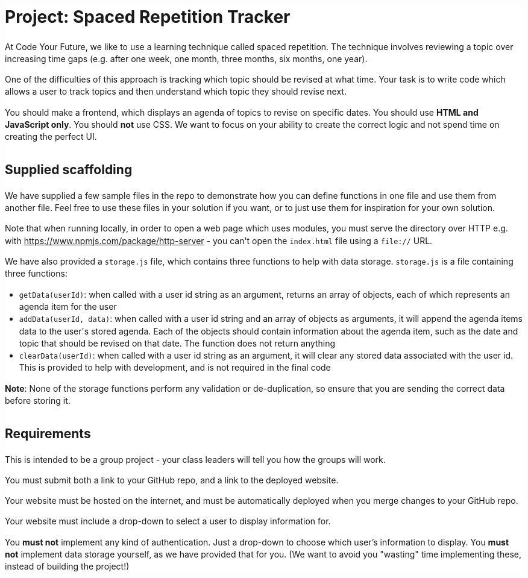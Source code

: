 # Project: Spaced Repetition Tracker

At Code Your Future, we like to use a learning technique called spaced repetition. The technique involves reviewing a topic over increasing time gaps (e.g. after one week, one month, three months, six months, one year).

One of the difficulties of this approach is tracking which topic should be revised at what time. Your task is to write code which allows a user to track topics and then understand which topic they should revise next.

You should make a frontend, which displays an agenda of topics to revise on specific dates. You should use **HTML and JavaScript only**. You should **not** use CSS. We want to focus on your ability to create the correct logic and not spend time on creating the perfect UI.

## Supplied scaffolding

We have supplied a few sample files in the repo to demonstrate how you can define functions in one file and use them from another file. Feel free to use these files in your solution if you want, or to just use them for inspiration for your own solution.

Note that when running locally, in order to open a web page which uses modules, you must serve the directory over HTTP e.g. with https://www.npmjs.com/package/http-server - you can't open the `index.html` file using a `file://` URL.

We have also provided a `storage.js` file, which contains three functions to help with data storage. `storage.js` is a file containing three functions:

- `getData(userId)`: when called with a user id string as an argument, returns an array of objects, each of which represents an agenda item for the user
- `addData(userId, data)`: when called with a user id string and an array of objects as arguments, it will append the agenda items data to the user's stored agenda. Each of the objects should contain information about the agenda item, such as the date and topic that should be revised on that date. The function does not return anything
- `clearData(userId)`: when called with a user id string as an argument, it will clear any stored data associated with the user id. This is provided to help with development, and is not required in the final code

**Note**: None of the storage functions perform any validation or de-duplication, so ensure that you are sending the correct data before storing it.

## Requirements

This is intended to be a group project - your class leaders will tell you how the groups will work.

You must submit both a link to your GitHub repo, and a link to the deployed website.

Your website must be hosted on the internet, and must be automatically deployed when you merge changes to your GitHub repo.

Your website must include a drop-down to select a user to display information for.

You **must not** implement any kind of authentication. Just a drop-down to choose which user’s information to display. You **must not** implement data storage yourself, as we have provided that for you. (We want to avoid you "wasting" time implementing these, instead of building the project!)
